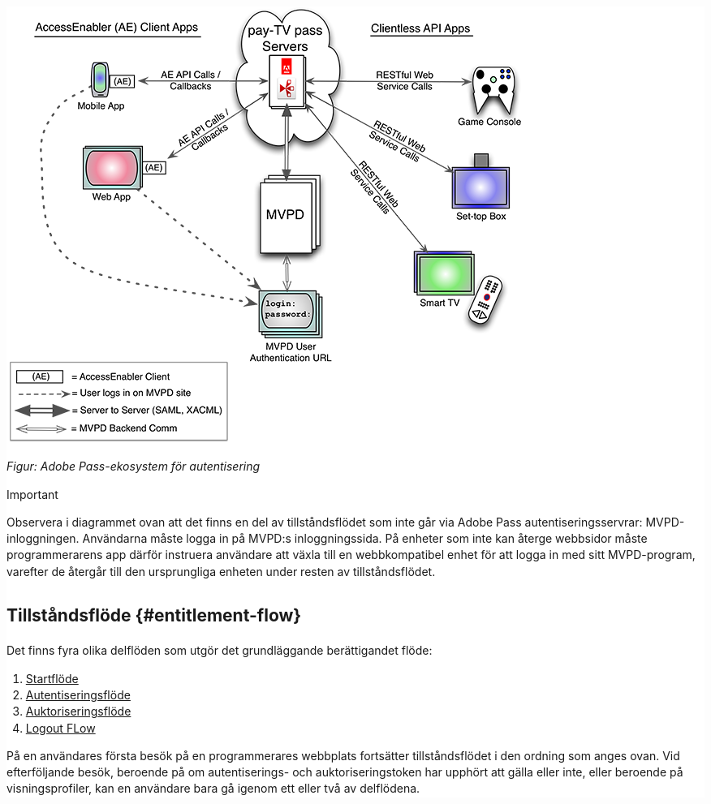![](../assets/prog-entitlement-flow.png)


*Figur: Adobe Pass-ekosystem för autentisering*

>[!IMPORTANT]
>
>Observera i diagrammet ovan att det finns en del av tillståndsflödet som inte går via Adobe Pass autentiseringsservrar: MVPD-inloggningen. Användarna måste logga in på MVPD:s inloggningssida. På enheter som inte kan återge webbsidor måste programmerarens app därför instruera användare att växla till en webbkompatibel enhet för att logga in med sitt MVPD-program, varefter de återgår till den ursprungliga enheten under resten av tillståndsflödet.

## Tillståndsflöde {#entitlement-flow}

Det finns fyra olika delflöden som utgör det grundläggande berättigandet
flöde:

1. [Startflöde](/help/authentication/integration-guide-programmers/entitlement-flow.md#startup)
1. [Autentiseringsflöde](/help/authentication/integration-guide-programmers/entitlement-flow.md#authentication)
1. [Auktoriseringsflöde](/help/authentication/integration-guide-programmers/entitlement-flow.md#authorization)
1. [Logout FLow](/help/authentication/integration-guide-programmers/entitlement-flow.md#logout)

På en användares första besök på en programmerares webbplats fortsätter tillståndsflödet i den ordning som anges ovan. Vid efterföljande besök, beroende på om autentiserings- och auktoriseringstoken har upphört att gälla eller inte, eller beroende på visningsprofiler, kan en användare bara gå igenom ett eller två av delflödena.
